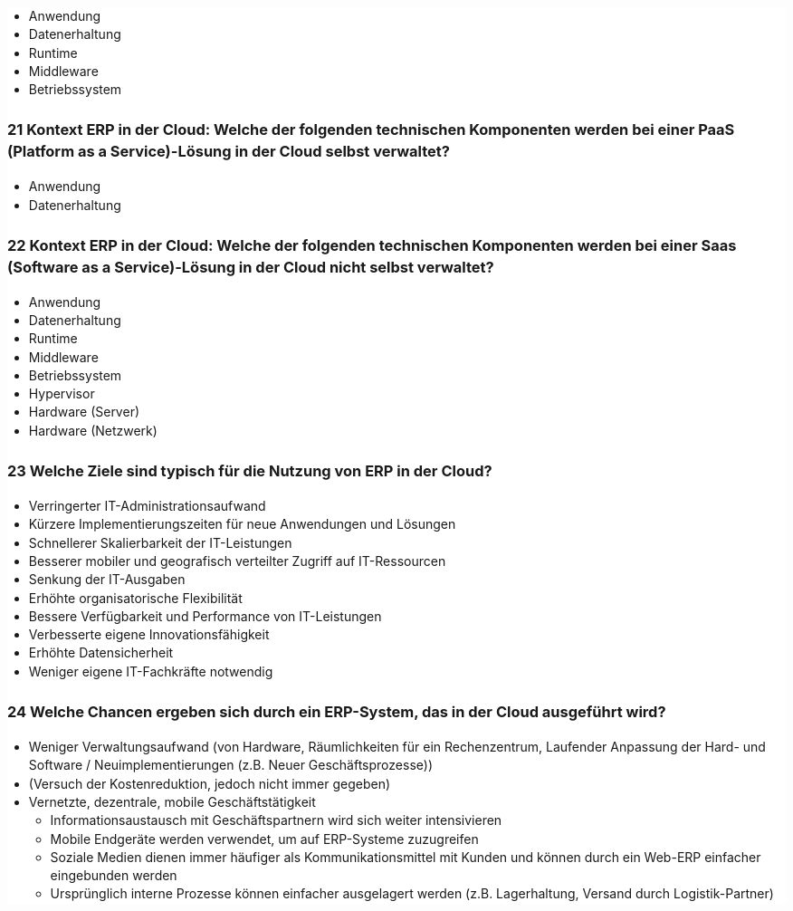 - Anwendung
- Datenerhaltung
- Runtime
- Middleware
- Betriebssystem

### 21 Kontext ERP in der Cloud: Welche der folgenden technischen Komponenten werden bei einer PaaS (Platform as a Service)-Lösung in der Cloud selbst verwaltet?

- Anwendung
- Datenerhaltung

### 22 Kontext ERP in der Cloud: Welche der folgenden technischen Komponenten werden bei einer Saas (Software as a Service)-Lösung in der Cloud nicht selbst verwaltet?

- Anwendung
- Datenerhaltung
- Runtime
- Middleware
- Betriebssystem
- Hypervisor
- Hardware (Server)
- Hardware (Netzwerk)

### 23 Welche Ziele sind typisch für die Nutzung von ERP in der Cloud?

- Verringerter IT-Administrationsaufwand
- Kürzere Implementierungszeiten für neue Anwendungen und Lösungen
- Schnellerer Skalierbarkeit der IT-Leistungen
- Besserer mobiler und geografisch verteilter Zugriff auf IT-Ressourcen
- Senkung der IT-Ausgaben
- Erhöhte organisatorische Flexibilität
- Bessere Verfügbarkeit und Performance von IT-Leistungen
- Verbesserte eigene Innovationsfähigkeit
- Erhöhte Datensicherheit
- Weniger eigene IT-Fachkräfte notwendig

### 24 Welche Chancen ergeben sich durch ein ERP-System, das in der Cloud ausgeführt wird?

- Weniger Verwaltungsaufwand (von Hardware, Räumlichkeiten für ein Rechenzentrum, Laufender Anpassung der Hard- und Software / Neuimplementierungen (z.B. Neuer Geschäftsprozesse))
- (Versuch der Kostenreduktion, jedoch nicht immer gegeben)
- Vernetzte, dezentrale, mobile Geschäftstätigkeit
  - Informationsaustausch mit Geschäftspartnern wird sich weiter intensivieren
  - Mobile Endgeräte werden verwendet, um auf ERP-Systeme zuzugreifen
  - Soziale Medien dienen immer häufiger als Kommunikationsmittel mit Kunden und können durch ein Web-ERP einfacher eingebunden werden
  - Ursprünglich interne Prozesse können einfacher ausgelagert werden (z.B. Lagerhaltung, Versand durch Logistik-Partner)

